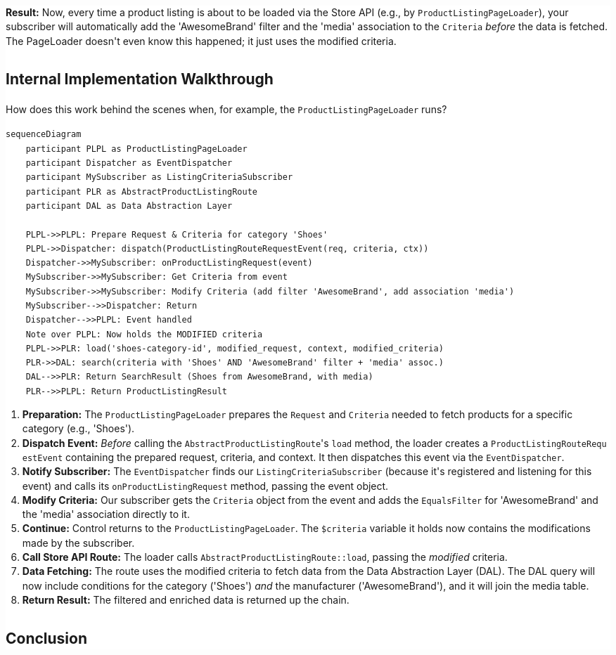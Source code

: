 **Result:** Now, every time a product listing is about to be loaded via the Store API (e.g., by `ProductListingPageLoader`), your subscriber will automatically add the 'AwesomeBrand' filter and the 'media' association to the `Criteria` *before* the data is fetched. The PageLoader doesn't even know this happened; it just uses the modified criteria.

## Internal Implementation Walkthrough

How does this work behind the scenes when, for example, the `ProductListingPageLoader` runs?

```mermaid
sequenceDiagram
    participant PLPL as ProductListingPageLoader
    participant Dispatcher as EventDispatcher
    participant MySubscriber as ListingCriteriaSubscriber
    participant PLR as AbstractProductListingRoute
    participant DAL as Data Abstraction Layer

    PLPL->>PLPL: Prepare Request & Criteria for category 'Shoes'
    PLPL->>Dispatcher: dispatch(ProductListingRouteRequestEvent(req, criteria, ctx))
    Dispatcher->>MySubscriber: onProductListingRequest(event)
    MySubscriber->>MySubscriber: Get Criteria from event
    MySubscriber->>MySubscriber: Modify Criteria (add filter 'AwesomeBrand', add association 'media')
    MySubscriber-->>Dispatcher: Return
    Dispatcher-->>PLPL: Event handled
    Note over PLPL: Now holds the MODIFIED criteria
    PLPL->>PLR: load('shoes-category-id', modified_request, context, modified_criteria)
    PLR->>DAL: search(criteria with 'Shoes' AND 'AwesomeBrand' filter + 'media' assoc.)
    DAL-->>PLR: Return SearchResult (Shoes from AwesomeBrand, with media)
    PLR-->>PLPL: Return ProductListingResult
```

1.  **Preparation:** The `ProductListingPageLoader` prepares the `Request` and `Criteria` needed to fetch products for a specific category (e.g., 'Shoes').
2.  **Dispatch Event:** *Before* calling the `AbstractProductListingRoute`'s `load` method, the loader creates a `ProductListingRouteRequestEvent` containing the prepared request, criteria, and context. It then dispatches this event via the `EventDispatcher`.
3.  **Notify Subscriber:** The `EventDispatcher` finds our `ListingCriteriaSubscriber` (because it's registered and listening for this event) and calls its `onProductListingRequest` method, passing the event object.
4.  **Modify Criteria:** Our subscriber gets the `Criteria` object from the event and adds the `EqualsFilter` for 'AwesomeBrand' and the 'media' association directly to it.
5.  **Continue:** Control returns to the `ProductListingPageLoader`. The `$criteria` variable it holds now contains the modifications made by the subscriber.
6.  **Call Store API Route:** The loader calls `AbstractProductListingRoute::load`, passing the *modified* criteria.
7.  **Data Fetching:** The route uses the modified criteria to fetch data from the Data Abstraction Layer (DAL). The DAL query will now include conditions for the category ('Shoes') *and* the manufacturer ('AwesomeBrand'), and it will join the media table.
8.  **Return Result:** The filtered and enriched data is returned up the chain.

## Conclusion

